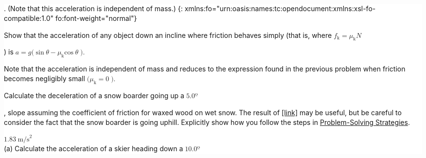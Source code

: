 . (Note that this acceleration is independent of mass.)
{: xmlns:fo="urn:oasis:names:tc:opendocument:xmlns:xsl-fo-compatible:1.0" fo:font-weight="normal"}

</div>
</div>

<div data-type="exercise" class="exercise" data-element-type="problem-exercises">
<div data-type="problem" class="problem" markdown="1">
Show that the acceleration of any object down an incline where friction behaves simply (that is, where <math xmlns="http://www.w3.org/1998/Math/MathML"><semantics><mrow><mrow><mrow><mrow><msub><mi>f</mi><mrow><mtext>k</mtext></mrow></msub><mo stretchy="false">=</mo><msub><mi>μ</mi><mrow><mtext>k</mtext></mrow></msub></mrow><mi>N</mi></mrow></mrow><mrow /></mrow><annotation encoding="StarMath 5.0"> size 12{f rSub { size 8{k} } =μ rSub { size 8{k} } N} {}</annotation></semantics></math>

) is <math xmlns="http://www.w3.org/1998/Math/MathML"><semantics><mrow><mrow><mrow><mrow><mi>a</mi><mo stretchy="false">=</mo><mi>g</mi></mrow><mo stretchy="false">(</mo><mspace width="0.25em" /><mtext>sin</mtext><mspace width="0.25em" /><mrow><mi>θ</mi><mo stretchy="false">−</mo><msub><mi>μ</mi><mrow><mtext>k</mtext></mrow></msub></mrow><mtext>cos</mtext><mspace width="0.25em" /><mi>θ</mi><mo stretchy="false">).</mo></mrow></mrow><mrow /></mrow><annotation encoding="StarMath 5.0"> size 12{a=g \( "sin"θ - μ rSub { size 8{k} } "cos"θ \) } {}</annotation></semantics></math>

 Note that the acceleration is independent of mass and reduces to the expression found in the previous problem when friction becomes negligibly small <math xmlns="http://www.w3.org/1998/Math/MathML"><semantics><mrow><mrow><mrow><mo stretchy="false">(</mo><mrow><msub><mi>μ</mi><mrow><mtext>k</mtext></mrow></msub><mo stretchy="false">=</mo><mn>0</mn></mrow><mo stretchy="false">).</mo></mrow></mrow><mrow /></mrow><annotation encoding="StarMath 5.0"> size 12{ \( μ rSub { size 8{k} } =0 \) "." } {}</annotation></semantics></math>

</div>
</div>

<div data-type="exercise" class="exercise" data-element-type="problem-exercises">
<div data-type="problem" class="problem" markdown="1">
Calculate the deceleration of a snow boarder going up a <math xmlns="http://www.w3.org/1998/Math/MathML"><semantics><mrow><mrow><mrow><mn>5.0º</mn></mrow></mrow><mrow /></mrow><annotation encoding="StarMath 5.0"> size 12{5 "." 0°} {}</annotation></semantics></math>

, slope assuming the coefficient of friction for waxed wood on wet snow. The result of [[link]](#fs-id1395614) may be useful, but be careful to consider the fact that the snow boarder is going uphill. Explicitly show how you follow the steps in [Problem-Solving Strategies](/m42076).

</div>
<div data-type="solution" class="solution" markdown="1">
<math xmlns="http://www.w3.org/1998/Math/MathML"> <semantics> <mrow> <mrow> <mrow> <mrow> <mn>1</mn> </mrow> <mtext>.</mtext> <mtext>83</mtext><mspace width="0.25em" /> <msup> <mtext>m/s</mtext> <mrow> <mn>2</mn> </mrow> </msup> </mrow> </mrow> <mrow /> </mrow> <annotation encoding="StarMath 5.0"> size 12{ - 1 "." "83"" m/s" rSup { size 8{2} } } {}</annotation> </semantics> </math>

</div>
</div>

<div data-type="exercise" class="exercise" data-element-type="problem-exercises">
<div data-type="problem" class="problem" markdown="1">
(a) Calculate the acceleration of a skier heading down a <math xmlns="http://www.w3.org/1998/Math/MathML"><semantics><mrow><mrow><mrow><mtext>10</mtext><mtext>.</mtext><mn>0º</mn></mrow></mrow><mrow /></mrow><annotation encoding="StarMath 5.0"> size 12{"10" "." 0°} {}</annotation></semantics></math>
